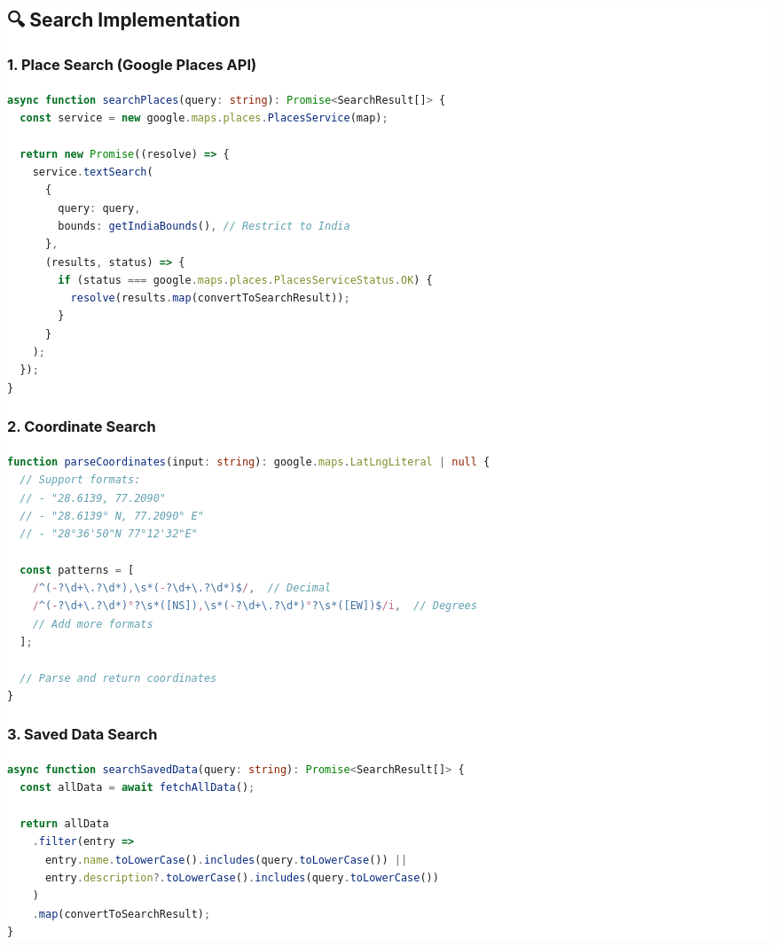 
## 🔍 Search Implementation

### 1. Place Search (Google Places API)
```typescript
async function searchPlaces(query: string): Promise<SearchResult[]> {
  const service = new google.maps.places.PlacesService(map);

  return new Promise((resolve) => {
    service.textSearch(
      {
        query: query,
        bounds: getIndiaBounds(), // Restrict to India
      },
      (results, status) => {
        if (status === google.maps.places.PlacesServiceStatus.OK) {
          resolve(results.map(convertToSearchResult));
        }
      }
    );
  });
}
```

### 2. Coordinate Search
```typescript
function parseCoordinates(input: string): google.maps.LatLngLiteral | null {
  // Support formats:
  // - "28.6139, 77.2090"
  // - "28.6139° N, 77.2090° E"
  // - "28°36'50"N 77°12'32"E"

  const patterns = [
    /^(-?\d+\.?\d*),\s*(-?\d+\.?\d*)$/,  // Decimal
    /^(-?\d+\.?\d*)°?\s*([NS]),\s*(-?\d+\.?\d*)°?\s*([EW])$/i,  // Degrees
    // Add more formats
  ];

  // Parse and return coordinates
}
```

### 3. Saved Data Search
```typescript
async function searchSavedData(query: string): Promise<SearchResult[]> {
  const allData = await fetchAllData();

  return allData
    .filter(entry =>
      entry.name.toLowerCase().includes(query.toLowerCase()) ||
      entry.description?.toLowerCase().includes(query.toLowerCase())
    )
    .map(convertToSearchResult);
}
```
